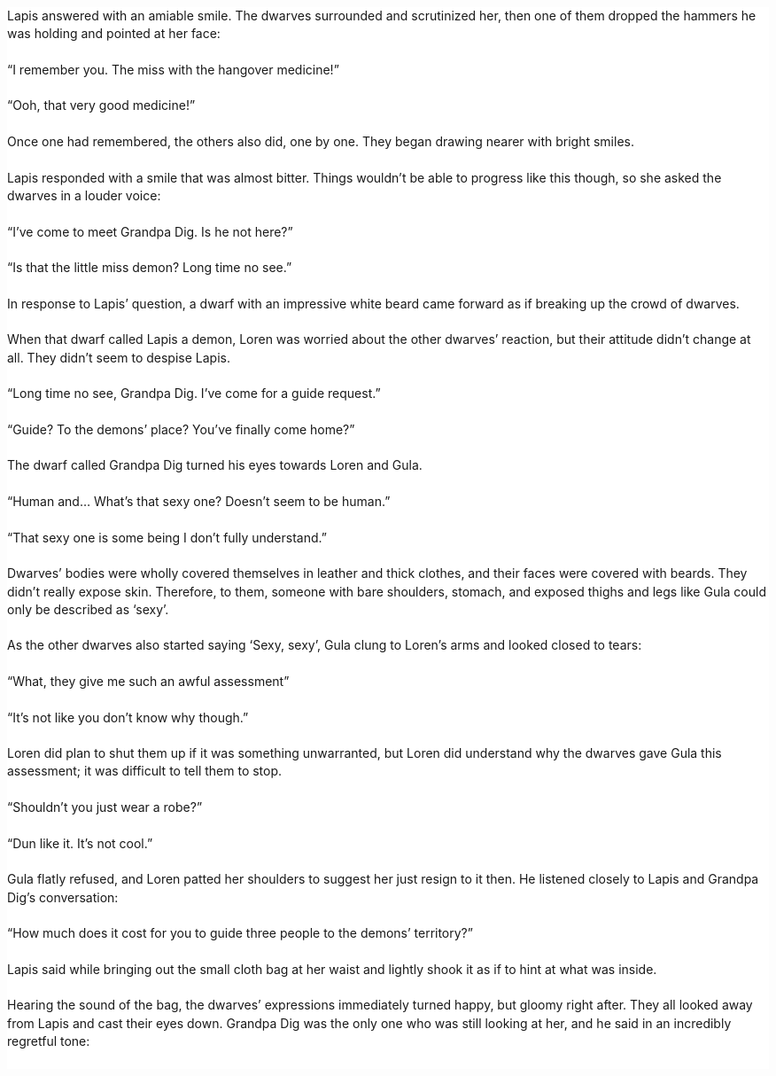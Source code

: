 Lapis answered with an amiable smile. The dwarves surrounded and scrutinized her, then one of them dropped the hammers he was holding and pointed at her face:<br/>
 <br/>
“I remember you. The miss with the hangover medicine!”<br/>
 <br/>
“Ooh, that very good medicine!”<br/>
 <br/>
Once one had remembered, the others also did, one by one. They began drawing nearer with bright smiles.<br/>
 <br/>
Lapis responded with a smile that was almost bitter. Things wouldn’t be able to progress like this though, so she asked the dwarves in a louder voice:<br/>
 <br/>
“I’ve come to meet Grandpa Dig. Is he not here?”<br/>
 <br/>
“Is that the little miss demon? Long time no see.”<br/>
 <br/>
In response to Lapis’ question, a dwarf with an impressive white beard came forward as if breaking up the crowd of dwarves.<br/>
 <br/>
When that dwarf called Lapis a demon, Loren was worried about the other dwarves’ reaction, but their attitude didn’t change at all. They didn’t seem to despise Lapis.<br/>
 <br/>
“Long time no see, Grandpa Dig. I’ve come for a guide request.”<br/>
 <br/>
“Guide? To the demons’ place? You’ve finally come home?”<br/>
 <br/>
The dwarf called Grandpa Dig turned his eyes towards Loren and Gula.<br/>
 <br/>
“Human and… What’s that sexy one? Doesn’t seem to be human.”<br/>
 <br/>
“That sexy one is some being I don’t fully understand.”<br/>
 <br/>
Dwarves’ bodies were wholly covered themselves in leather and thick clothes, and their faces were covered with beards. They didn’t really expose skin. Therefore, to them, someone with bare shoulders, stomach, and exposed thighs and legs like Gula could only be described as ‘sexy’.<br/>
 <br/>
As the other dwarves also started saying ‘Sexy, sexy’, Gula clung to Loren’s arms and looked closed to tears:<br/>
 <br/>
“What, they give me such an awful assessment”<br/>
 <br/>
“It’s not like you don’t know why though.”<br/>
 <br/>
Loren did plan to shut them up if it was something unwarranted, but Loren did understand why the dwarves gave Gula this assessment; it was difficult to tell them to stop.<br/>
 <br/>
“Shouldn’t you just wear a robe?”<br/>
 <br/>
“Dun like it. It’s not cool.”<br/>
 <br/>
Gula flatly refused, and Loren patted her shoulders to suggest her just resign to it then. He listened closely to Lapis and Grandpa Dig’s conversation:<br/>
 <br/>
“How much does it cost for you to guide three people to the demons’ territory?”<br/>
 <br/>
Lapis said while bringing out the small cloth bag at her waist and lightly shook it as if to hint at what was inside.<br/>
 <br/>
Hearing the sound of the bag, the dwarves’ expressions immediately turned happy, but gloomy right after. They all looked away from Lapis and cast their eyes down. Grandpa Dig was the only one who was still looking at her, and he said in an incredibly regretful tone:<br/>
 <br/>